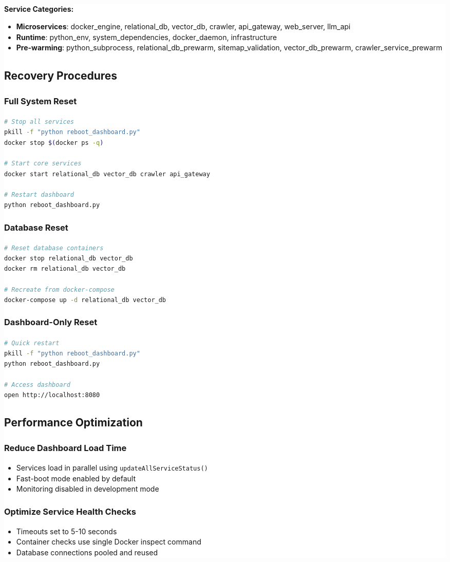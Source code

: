 **Service Categories:**
- **Microservices**: docker_engine, relational_db, vector_db, crawler, api_gateway, web_server, llm_api
- **Runtime**: python_env, system_dependencies, docker_daemon, infrastructure
- **Pre-warming**: python_subprocess, relational_db_prewarm, sitemap_validation, vector_db_prewarm, crawler_service_prewarm

## Recovery Procedures

### Full System Reset
```bash
# Stop all services
pkill -f "python reboot_dashboard.py"
docker stop $(docker ps -q)

# Start core services
docker start relational_db vector_db crawler api_gateway

# Restart dashboard
python reboot_dashboard.py
```

### Database Reset
```bash
# Reset database containers
docker stop relational_db vector_db
docker rm relational_db vector_db

# Recreate from docker-compose
docker-compose up -d relational_db vector_db
```

### Dashboard-Only Reset
```bash
# Quick restart
pkill -f "python reboot_dashboard.py"
python reboot_dashboard.py

# Access dashboard
open http://localhost:8080
```

## Performance Optimization

### Reduce Dashboard Load Time
- Services load in parallel using `updateAllServiceStatus()`
- Fast-boot mode enabled by default
- Monitoring disabled in development mode

### Optimize Service Health Checks
- Timeouts set to 5-10 seconds
- Container checks use single Docker inspect command
- Database connections pooled and reused
